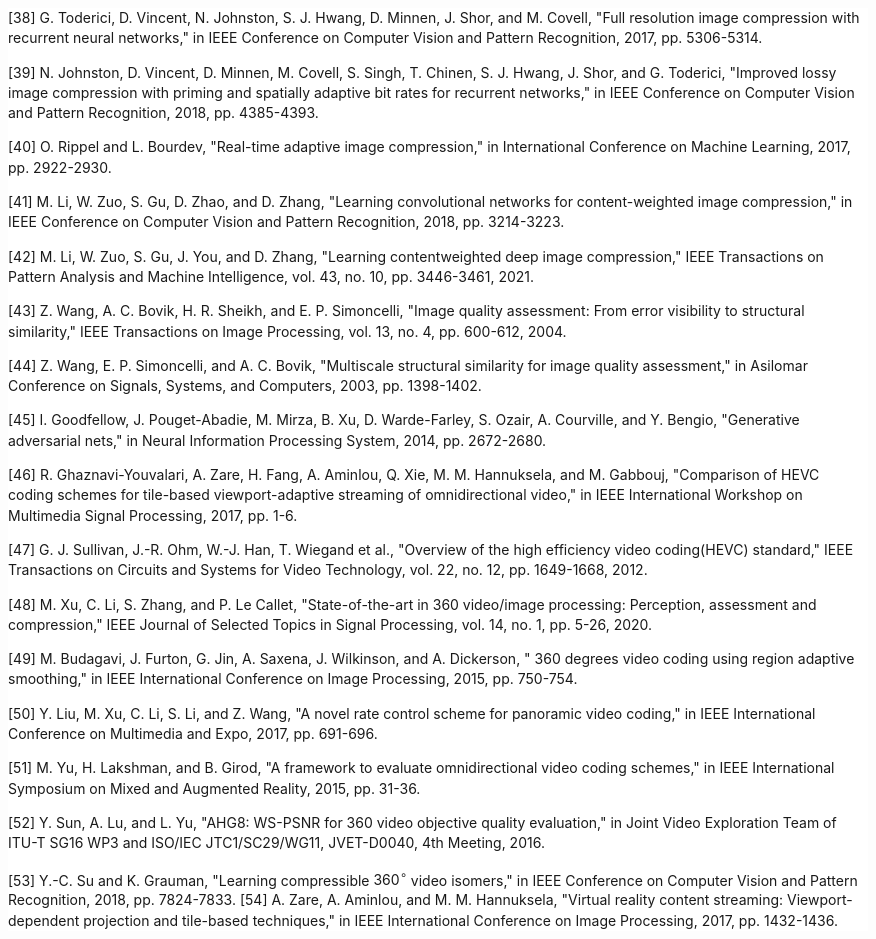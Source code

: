 [38] G. Toderici, D. Vincent, N. Johnston, S. J. Hwang, D. Minnen, J. Shor, and M. Covell, "Full resolution image compression with recurrent neural networks," in IEEE Conference on Computer Vision and Pattern Recognition, 2017, pp. 5306-5314.

[39] N. Johnston, D. Vincent, D. Minnen, M. Covell, S. Singh, T. Chinen, S. J. Hwang, J. Shor, and G. Toderici, "Improved lossy image compression with priming and spatially adaptive bit rates for recurrent networks," in IEEE Conference on Computer Vision and Pattern Recognition, 2018, pp. 4385-4393.

[40] O. Rippel and L. Bourdev, "Real-time adaptive image compression," in International Conference on Machine Learning, 2017, pp. 2922-2930.

[41] M. Li, W. Zuo, S. Gu, D. Zhao, and D. Zhang, "Learning convolutional networks for content-weighted image compression," in IEEE Conference on Computer Vision and Pattern Recognition, 2018, pp. 3214-3223.

[42] M. Li, W. Zuo, S. Gu, J. You, and D. Zhang, "Learning contentweighted deep image compression," IEEE Transactions on Pattern Analysis and Machine Intelligence, vol. 43, no. 10, pp. 3446-3461, 2021.

[43] Z. Wang, A. C. Bovik, H. R. Sheikh, and E. P. Simoncelli, "Image quality assessment: From error visibility to structural similarity," IEEE Transactions on Image Processing, vol. 13, no. 4, pp. 600-612, 2004.

[44] Z. Wang, E. P. Simoncelli, and A. C. Bovik, "Multiscale structural similarity for image quality assessment," in Asilomar Conference on Signals, Systems, and Computers, 2003, pp. 1398-1402.

[45] I. Goodfellow, J. Pouget-Abadie, M. Mirza, B. Xu, D. Warde-Farley, S. Ozair, A. Courville, and Y. Bengio, "Generative adversarial nets," in Neural Information Processing System, 2014, pp. 2672-2680.

[46] R. Ghaznavi-Youvalari, A. Zare, H. Fang, A. Aminlou, Q. Xie, M. M. Hannuksela, and M. Gabbouj, "Comparison of HEVC coding schemes for tile-based viewport-adaptive streaming of omnidirectional video," in IEEE International Workshop on Multimedia Signal Processing, 2017, pp. 1-6.

[47] G. J. Sullivan, J.-R. Ohm, W.-J. Han, T. Wiegand et al., "Overview of the high efficiency video coding(HEVC) standard," IEEE Transactions on Circuits and Systems for Video Technology, vol. 22, no. 12, pp. 1649-1668, 2012.

[48] M. Xu, C. Li, S. Zhang, and P. Le Callet, "State-of-the-art in 360 video/image processing: Perception, assessment and compression," IEEE Journal of Selected Topics in Signal Processing, vol. 14, no. 1, pp. 5-26, 2020.

[49] M. Budagavi, J. Furton, G. Jin, A. Saxena, J. Wilkinson, and A. Dickerson, " 360 degrees video coding using region adaptive smoothing," in IEEE International Conference on Image Processing, 2015, pp. 750-754.

[50] Y. Liu, M. Xu, C. Li, S. Li, and Z. Wang, "A novel rate control scheme for panoramic video coding," in IEEE International Conference on Multimedia and Expo, 2017, pp. 691-696.

[51] M. Yu, H. Lakshman, and B. Girod, "A framework to evaluate omnidirectional video coding schemes," in IEEE International Symposium on Mixed and Augmented Reality, 2015, pp. 31-36.

[52] Y. Sun, A. Lu, and L. Yu, "AHG8: WS-PSNR for 360 video objective quality evaluation," in Joint Video Exploration Team of ITU-T SG16 WP3 and ISO/IEC JTC1/SC29/WG11, JVET-D0040, 4th Meeting, 2016.

[53] Y.-C. Su and K. Grauman, "Learning compressible $360^{\circ}$ video isomers," in IEEE Conference on Computer Vision and Pattern Recognition, 2018, pp. 7824-7833.
[54] A. Zare, A. Aminlou, and M. M. Hannuksela, "Virtual reality content streaming: Viewport-dependent projection and tile-based techniques," in IEEE International Conference on Image Processing, 2017, pp. 1432-1436.


[^0]:    9. We may as well consider the ERP tiles by setting $W_{t}=W$ as input to our pseudocylindrical DNN-based compression system, which is equivalent to feeding the entire ERP image to a standard DNN for compression.
